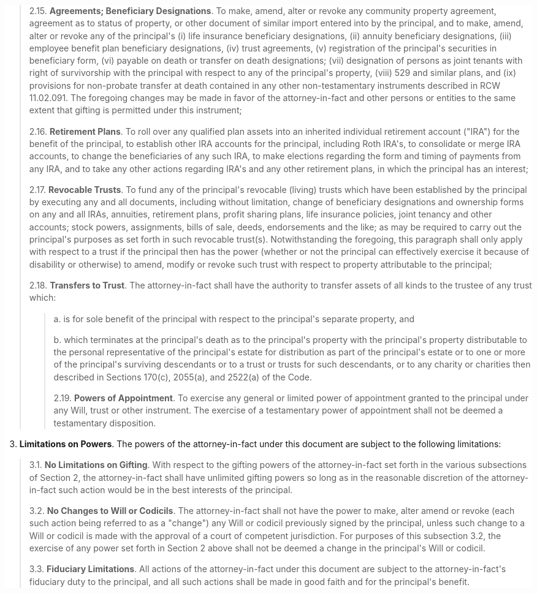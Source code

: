 > 2.15. **Agreements; Beneficiary Designations**. To make, amend, alter or revoke any community property agreement, agreement as to status of property, or other document of similar import entered into by the principal, and to make, amend, alter or revoke any of the principal's (i) life insurance beneficiary designations, (ii) annuity beneficiary designations, (iii) employee benefit plan beneficiary designations, (iv) trust agreements, (v) registration of the principal's securities in beneficiary form, (vi) payable on death or transfer on death designations; (vii) designation of persons as joint tenants with right of survivorship with the principal with respect to any of the principal's property, (viii) 529 and similar plans, and (ix) provisions for non-probate transfer at death contained in any other non-testamentary instruments described in RCW 11.02.091. The foregoing changes may be made in favor of the attorney-in-fact and other persons or entities to the same extent that gifting is permitted under this instrument;
>
> 2.16. **Retirement Plans**. To roll over any qualified plan assets into an inherited individual retirement account ("IRA") for the benefit of the principal, to establish other IRA accounts for the principal, including Roth IRA's, to consolidate or merge IRA accounts, to change the beneficiaries of any such IRA, to make elections regarding the form and timing of payments from any IRA, and to take any other actions regarding IRA's and any other retirement plans, in which the principal has an interest;
>
> 2.17. **Revocable Trusts**. To fund any of the principal's revocable (living) trusts which have been established by the principal by executing any and all documents, including without limitation, change of beneficiary designations and ownership forms on any and all IRAs, annuities, retirement plans, profit sharing plans, life insurance policies, joint tenancy and other accounts; stock powers, assignments, bills of sale, deeds, endorsements and the like; as may be required to carry out the principal's purposes as set forth in such revocable trust(s). Notwithstanding the foregoing, this paragraph shall only apply with respect to a trust if the principal then has the power (whether or not the principal can effectively exercise it because of disability or otherwise) to amend, modify or revoke such trust with respect to property attributable to the principal;
>
> 2.18. **Transfers to Trust**. The attorney-in-fact shall have the authority to transfer assets of all kinds to the trustee of any trust which:
>
> > a. is for sole benefit of the principal with respect to the principal's separate property, and
> >
> > b. which terminates at the principal's death as to the principal's property with the principal's property distributable to the personal representative of the principal's estate for distribution as part of the principal's estate or to one or more of the principal's surviving descendants or to a trust or trusts for such descendants, or to any charity or charities then described in Sections 170(c), 2055(a), and 2522(a) of the Code.
> >
> > 2.19. **Powers of Appointment**. To exercise any general or limited power of appointment granted to the principal under any Will, trust or other instrument. The exercise of a testamentary power of appointment shall not be deemed a testamentary disposition.

3.  **Limitations on Powers**. The powers of the attorney-in-fact under this document are subject to the following limitations:

> 3.1. **No Limitations on Gifting**. With respect to the gifting powers of the attorney-in-fact set forth in the various subsections of Section 2, the attorney-in-fact shall have unlimited gifting powers so long as in the reasonable discretion of the attorney-in-fact such action would be in the best interests of the principal.
>
> 3.2. **No Changes to Will or Codicils**. The attorney-in-fact shall not have the power to make, alter amend or revoke (each such action being referred to as a "change") any Will or codicil previously signed by the principal, unless such change to a Will or codicil is made with the approval of a court of competent jurisdiction. For purposes of this subsection 3.2, the exercise of any power set forth in Section 2 above shall not be deemed a change in the principal's Will or codicil.
>
> 3.3. **Fiduciary Limitations**. All actions of the attorney-in-fact under this document are subject to the attorney-in-fact's fiduciary duty to the principal, and all such actions shall be made in good faith and for the principal's benefit.
>